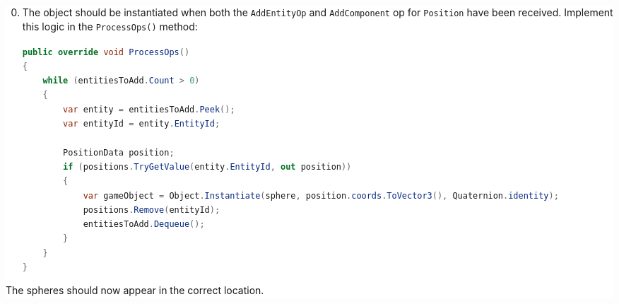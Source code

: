 0. The object should be instantiated when both the `AddEntityOp` and `AddComponent` op for `Position` have been
received. Implement this logic in the `ProcessOps()` method:

    ```csharp
    public override void ProcessOps()
    {
        while (entitiesToAdd.Count > 0)
        {
            var entity = entitiesToAdd.Peek();
            var entityId = entity.EntityId;
            
            PositionData position;
            if (positions.TryGetValue(entity.EntityId, out position))
            {
                var gameObject = Object.Instantiate(sphere, position.coords.ToVector3(), Quaternion.identity);
                positions.Remove(entityId);
                entitiesToAdd.Dequeue();
            }
        }
    }
    ```

The spheres should now appear in the correct location.